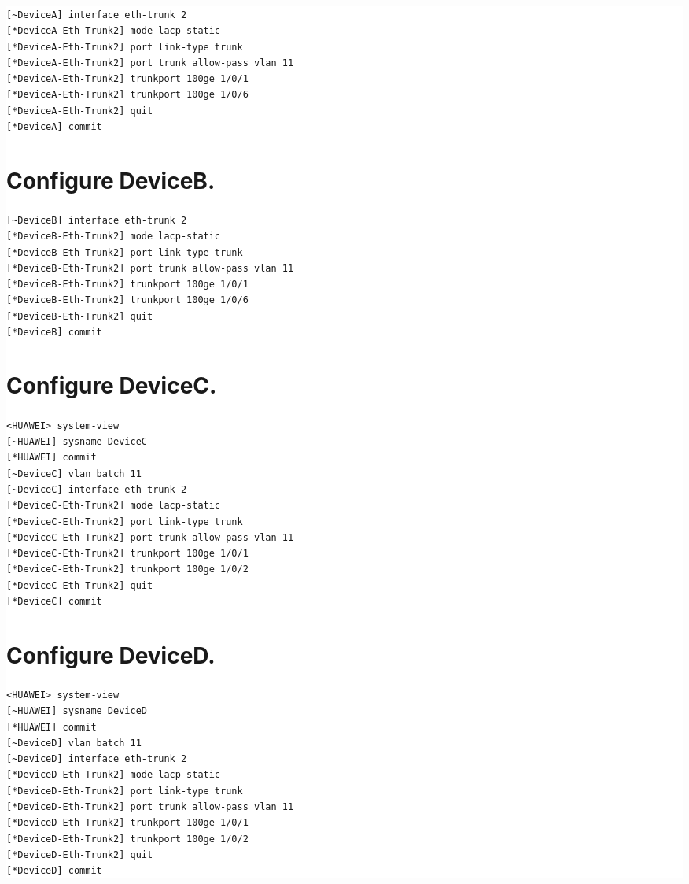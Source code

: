    ```
   [~DeviceA] interface eth-trunk 2
   [*DeviceA-Eth-Trunk2] mode lacp-static
   [*DeviceA-Eth-Trunk2] port link-type trunk
   [*DeviceA-Eth-Trunk2] port trunk allow-pass vlan 11
   [*DeviceA-Eth-Trunk2] trunkport 100ge 1/0/1
   [*DeviceA-Eth-Trunk2] trunkport 100ge 1/0/6
   [*DeviceA-Eth-Trunk2] quit
   [*DeviceA] commit
   ```
   
   # Configure DeviceB.
   
   ```
   [~DeviceB] interface eth-trunk 2
   [*DeviceB-Eth-Trunk2] mode lacp-static
   [*DeviceB-Eth-Trunk2] port link-type trunk
   [*DeviceB-Eth-Trunk2] port trunk allow-pass vlan 11
   [*DeviceB-Eth-Trunk2] trunkport 100ge 1/0/1
   [*DeviceB-Eth-Trunk2] trunkport 100ge 1/0/6
   [*DeviceB-Eth-Trunk2] quit
   [*DeviceB] commit
   ```
   
   # Configure DeviceC.
   
   ```
   <HUAWEI> system-view
   [~HUAWEI] sysname DeviceC
   [*HUAWEI] commit
   [~DeviceC] vlan batch 11
   [~DeviceC] interface eth-trunk 2
   [*DeviceC-Eth-Trunk2] mode lacp-static
   [*DeviceC-Eth-Trunk2] port link-type trunk
   [*DeviceC-Eth-Trunk2] port trunk allow-pass vlan 11
   [*DeviceC-Eth-Trunk2] trunkport 100ge 1/0/1
   [*DeviceC-Eth-Trunk2] trunkport 100ge 1/0/2
   [*DeviceC-Eth-Trunk2] quit
   [*DeviceC] commit
   ```
   
   # Configure DeviceD.
   
   ```
   <HUAWEI> system-view
   [~HUAWEI] sysname DeviceD
   [*HUAWEI] commit
   [~DeviceD] vlan batch 11
   [~DeviceD] interface eth-trunk 2
   [*DeviceD-Eth-Trunk2] mode lacp-static
   [*DeviceD-Eth-Trunk2] port link-type trunk
   [*DeviceD-Eth-Trunk2] port trunk allow-pass vlan 11
   [*DeviceD-Eth-Trunk2] trunkport 100ge 1/0/1
   [*DeviceD-Eth-Trunk2] trunkport 100ge 1/0/2
   [*DeviceD-Eth-Trunk2] quit
   [*DeviceD] commit
   ```
